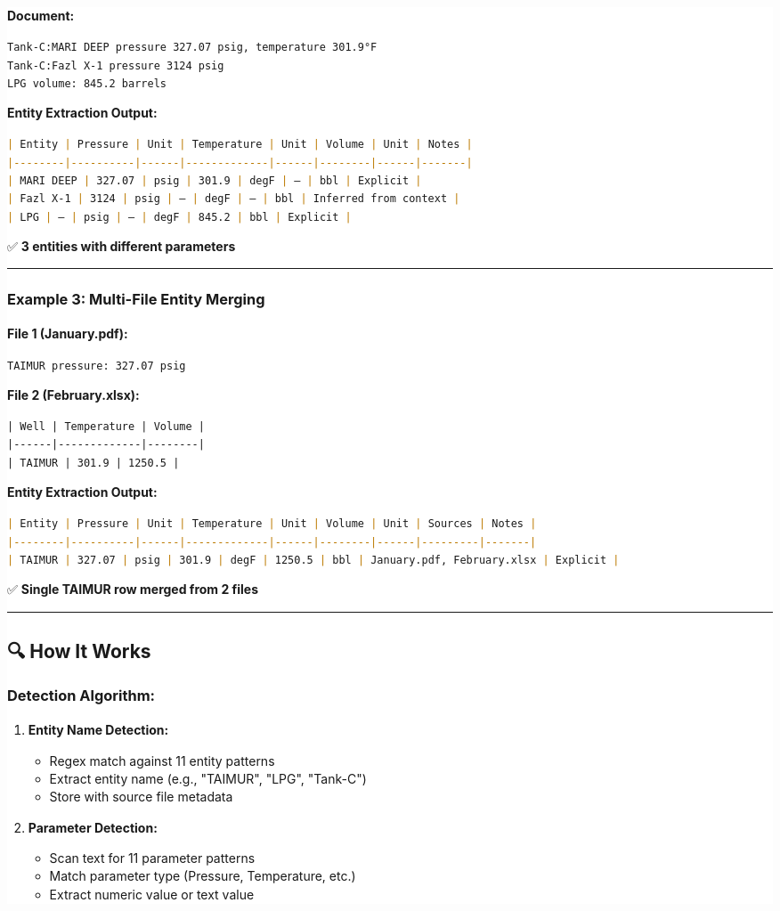 **Document:**
```
Tank-C:MARI DEEP pressure 327.07 psig, temperature 301.9°F
Tank-C:Fazl X-1 pressure 3124 psig
LPG volume: 845.2 barrels
```

**Entity Extraction Output:**
```markdown
| Entity | Pressure | Unit | Temperature | Unit | Volume | Unit | Notes |
|--------|----------|------|-------------|------|--------|------|-------|
| MARI DEEP | 327.07 | psig | 301.9 | degF | — | bbl | Explicit |
| Fazl X-1 | 3124 | psig | — | degF | — | bbl | Inferred from context |
| LPG | — | psig | — | degF | 845.2 | bbl | Explicit |
```
✅ **3 entities with different parameters**

---

### Example 3: Multi-File Entity Merging

**File 1 (January.pdf):**
```
TAIMUR pressure: 327.07 psig
```

**File 2 (February.xlsx):**
```
| Well | Temperature | Volume |
|------|-------------|--------|
| TAIMUR | 301.9 | 1250.5 |
```

**Entity Extraction Output:**
```markdown
| Entity | Pressure | Unit | Temperature | Unit | Volume | Unit | Sources | Notes |
|--------|----------|------|-------------|------|--------|------|---------|-------|
| TAIMUR | 327.07 | psig | 301.9 | degF | 1250.5 | bbl | January.pdf, February.xlsx | Explicit |
```
✅ **Single TAIMUR row merged from 2 files**

---

## 🔍 How It Works

### Detection Algorithm:

1. **Entity Name Detection:**
   - Regex match against 11 entity patterns
   - Extract entity name (e.g., "TAIMUR", "LPG", "Tank-C")
   - Store with source file metadata

2. **Parameter Detection:**
   - Scan text for 11 parameter patterns
   - Match parameter type (Pressure, Temperature, etc.)
   - Extract numeric value or text value
